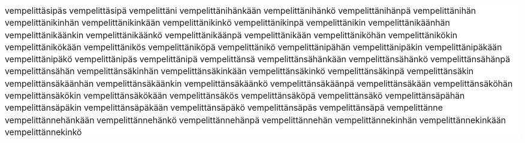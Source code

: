 vempelittäsipäs
vempelittäsipä
vempelittäni
vempelittänihänkään
vempelittänihänkö
vempelittänihänpä
vempelittänihän
vempelittänikinhän
vempelittänikinkään
vempelittänikinkö
vempelittänikinpä
vempelittänikin
vempelittänikäänhän
vempelittänikäänkin
vempelittänikäänkö
vempelittänikäänpä
vempelittänikään
vempelittäniköhän
vempelittänikökin
vempelittänikökään
vempelittänikös
vempelittäniköpä
vempelittänikö
vempelittänipähän
vempelittänipäkin
vempelittänipäkään
vempelittänipäkö
vempelittänipäs
vempelittänipä
vempelittänsä
vempelittänsähänkään
vempelittänsähänkö
vempelittänsähänpä
vempelittänsähän
vempelittänsäkinhän
vempelittänsäkinkään
vempelittänsäkinkö
vempelittänsäkinpä
vempelittänsäkin
vempelittänsäkäänhän
vempelittänsäkäänkin
vempelittänsäkäänkö
vempelittänsäkäänpä
vempelittänsäkään
vempelittänsäköhän
vempelittänsäkökin
vempelittänsäkökään
vempelittänsäkös
vempelittänsäköpä
vempelittänsäkö
vempelittänsäpähän
vempelittänsäpäkin
vempelittänsäpäkään
vempelittänsäpäkö
vempelittänsäpäs
vempelittänsäpä
vempelittänne
vempelittännehänkään
vempelittännehänkö
vempelittännehänpä
vempelittännehän
vempelittännekinhän
vempelittännekinkään
vempelittännekinkö